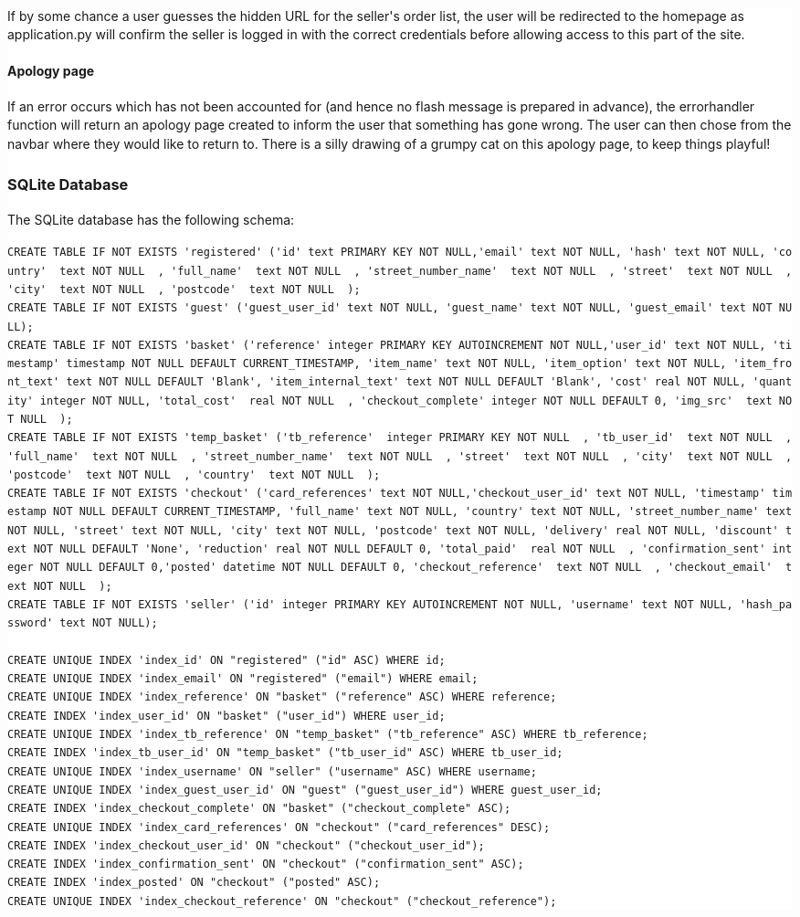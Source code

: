 If by some chance a user guesses the hidden URL for the seller's order list, the user will be redirected to the homepage as application.py will confirm the seller
is logged in with the correct credentials before allowing access to this part of the site.

#### Apology page
If an error occurs which has not been accounted for (and hence no flash message is prepared in advance), the errorhandler function will return an apology page
created to inform the user that something has gone wrong. The user can then chose from the navbar where they would like to return to. There is a silly drawing
of a grumpy cat on this apology page, to keep things playful!

### SQLite Database
The SQLite database has the following schema:
```
CREATE TABLE IF NOT EXISTS 'registered' ('id' text PRIMARY KEY NOT NULL,'email' text NOT NULL, 'hash' text NOT NULL, 'country'  text NOT NULL  , 'full_name'  text NOT NULL  , 'street_number_name'  text NOT NULL  , 'street'  text NOT NULL  , 'city'  text NOT NULL  , 'postcode'  text NOT NULL  );
CREATE TABLE IF NOT EXISTS 'guest' ('guest_user_id' text NOT NULL, 'guest_name' text NOT NULL, 'guest_email' text NOT NULL);
CREATE TABLE IF NOT EXISTS 'basket' ('reference' integer PRIMARY KEY AUTOINCREMENT NOT NULL,'user_id' text NOT NULL, 'timestamp' timestamp NOT NULL DEFAULT CURRENT_TIMESTAMP, 'item_name' text NOT NULL, 'item_option' text NOT NULL, 'item_front_text' text NOT NULL DEFAULT 'Blank', 'item_internal_text' text NOT NULL DEFAULT 'Blank', 'cost' real NOT NULL, 'quantity' integer NOT NULL, 'total_cost'  real NOT NULL  , 'checkout_complete' integer NOT NULL DEFAULT 0, 'img_src'  text NOT NULL  );
CREATE TABLE IF NOT EXISTS 'temp_basket' ('tb_reference'  integer PRIMARY KEY NOT NULL  , 'tb_user_id'  text NOT NULL  , 'full_name'  text NOT NULL  , 'street_number_name'  text NOT NULL  , 'street'  text NOT NULL  , 'city'  text NOT NULL  , 'postcode'  text NOT NULL  , 'country'  text NOT NULL  );
CREATE TABLE IF NOT EXISTS 'checkout' ('card_references' text NOT NULL,'checkout_user_id' text NOT NULL, 'timestamp' timestamp NOT NULL DEFAULT CURRENT_TIMESTAMP, 'full_name' text NOT NULL, 'country' text NOT NULL, 'street_number_name' text NOT NULL, 'street' text NOT NULL, 'city' text NOT NULL, 'postcode' text NOT NULL, 'delivery' real NOT NULL, 'discount' text NOT NULL DEFAULT 'None', 'reduction' real NOT NULL DEFAULT 0, 'total_paid'  real NOT NULL  , 'confirmation_sent' integer NOT NULL DEFAULT 0,'posted' datetime NOT NULL DEFAULT 0, 'checkout_reference'  text NOT NULL  , 'checkout_email'  text NOT NULL  );
CREATE TABLE IF NOT EXISTS 'seller' ('id' integer PRIMARY KEY AUTOINCREMENT NOT NULL, 'username' text NOT NULL, 'hash_password' text NOT NULL);

CREATE UNIQUE INDEX 'index_id' ON "registered" ("id" ASC) WHERE id;
CREATE UNIQUE INDEX 'index_email' ON "registered" ("email") WHERE email;
CREATE UNIQUE INDEX 'index_reference' ON "basket" ("reference" ASC) WHERE reference;
CREATE INDEX 'index_user_id' ON "basket" ("user_id") WHERE user_id;
CREATE UNIQUE INDEX 'index_tb_reference' ON "temp_basket" ("tb_reference" ASC) WHERE tb_reference;
CREATE INDEX 'index_tb_user_id' ON "temp_basket" ("tb_user_id" ASC) WHERE tb_user_id;
CREATE UNIQUE INDEX 'index_username' ON "seller" ("username" ASC) WHERE username;
CREATE UNIQUE INDEX 'index_guest_user_id' ON "guest" ("guest_user_id") WHERE guest_user_id;
CREATE INDEX 'index_checkout_complete' ON "basket" ("checkout_complete" ASC);
CREATE UNIQUE INDEX 'index_card_references' ON "checkout" ("card_references" DESC);
CREATE INDEX 'index_checkout_user_id' ON "checkout" ("checkout_user_id");
CREATE INDEX 'index_confirmation_sent' ON "checkout" ("confirmation_sent" ASC);
CREATE INDEX 'index_posted' ON "checkout" ("posted" ASC);
CREATE UNIQUE INDEX 'index_checkout_reference' ON "checkout" ("checkout_reference");
```
